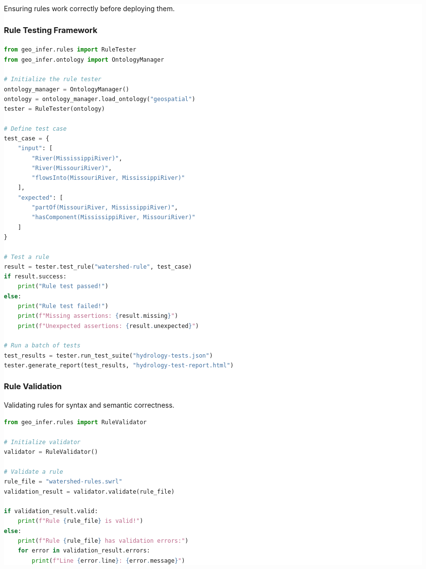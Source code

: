 Ensuring rules work correctly before deploying them.

### Rule Testing Framework

```python
from geo_infer.rules import RuleTester
from geo_infer.ontology import OntologyManager

# Initialize the rule tester
ontology_manager = OntologyManager()
ontology = ontology_manager.load_ontology("geospatial")
tester = RuleTester(ontology)

# Define test case
test_case = {
    "input": [
        "River(MississippiRiver)",
        "River(MissouriRiver)",
        "flowsInto(MissouriRiver, MississippiRiver)"
    ],
    "expected": [
        "partOf(MissouriRiver, MississippiRiver)",
        "hasComponent(MississippiRiver, MissouriRiver)"
    ]
}

# Test a rule
result = tester.test_rule("watershed-rule", test_case)
if result.success:
    print("Rule test passed!")
else:
    print("Rule test failed!")
    print(f"Missing assertions: {result.missing}")
    print(f"Unexpected assertions: {result.unexpected}")

# Run a batch of tests
test_results = tester.run_test_suite("hydrology-tests.json")
tester.generate_report(test_results, "hydrology-test-report.html")
```

### Rule Validation

Validating rules for syntax and semantic correctness.

```python
from geo_infer.rules import RuleValidator

# Initialize validator
validator = RuleValidator()

# Validate a rule
rule_file = "watershed-rules.swrl"
validation_result = validator.validate(rule_file)

if validation_result.valid:
    print(f"Rule {rule_file} is valid!")
else:
    print(f"Rule {rule_file} has validation errors:")
    for error in validation_result.errors:
        print(f"Line {error.line}: {error.message}")
```
